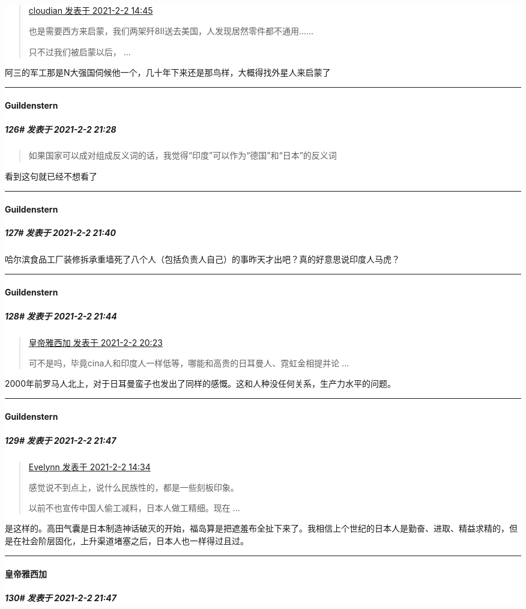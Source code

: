 <blockquote><a href="httphttps://bbs.saraba1st.com/2b/forum.php?mod=redirect&amp;goto=findpost&amp;pid=50217229&amp;ptid=1985895" target="_blank">cloudian 发表于 2021-2-2 14:45</a>

也是需要西方来启蒙，我们两架歼8II送去美国，人发现居然零件都不通用……


只不过我们被启蒙以后， ...</blockquote>
阿三的军工那是N大强国伺候他一个，几十年下来还是那鸟样，大概得找外星人来启蒙了


-----

####  Guildenstern  
##### 126#       发表于 2021-2-2 21:28


<blockquote>如果国家可以成对组成反义词的话，我觉得“印度”可以作为“德国”和“日本”的反义词</blockquote>

看到这句就已经不想看了


-----

####  Guildenstern  
##### 127#       发表于 2021-2-2 21:40


哈尔滨食品工厂装修拆承重墙死了八个人（包括负责人自己）的事昨天才出吧？真的好意思说印度人马虎？


-----

####  Guildenstern  
##### 128#       发表于 2021-2-2 21:44


<blockquote><a href="httphttps://bbs.saraba1st.com/2b/forum.php?mod=redirect&amp;goto=findpost&amp;pid=50220213&amp;ptid=1985895" target="_blank">皇帝雅西加 发表于 2021-2-2 20:23</a>

可不是吗，毕竟cina人和印度人一样低等，哪能和高贵的日耳曼人、霓虹金相提并论 ...</blockquote>
2000年前罗马人北上，对于日耳曼蛮子也发出了同样的感慨。这和人种没任何关系，生产力水平的问题。


-----

####  Guildenstern  
##### 129#       发表于 2021-2-2 21:47


<blockquote><a href="httphttps://bbs.saraba1st.com/2b/forum.php?mod=redirect&amp;goto=findpost&amp;pid=50217140&amp;ptid=1985895" target="_blank">Evelynn 发表于 2021-2-2 14:34</a>

感觉说不到点上，说什么民族性的，都是一些刻板印象。

以前不也宣传中国人偷工减料，日本人做工精细。现在 ...</blockquote>
是这样的。高田气囊是日本制造神话破灭的开始，福岛算是把遮羞布全扯下来了。我相信上个世纪的日本人是勤奋、进取、精益求精的，但是在社会阶层固化，上升渠道堵塞之后，日本人也一样得过且过。


-----

####  皇帝雅西加  
##### 130#       发表于 2021-2-2 21:47
